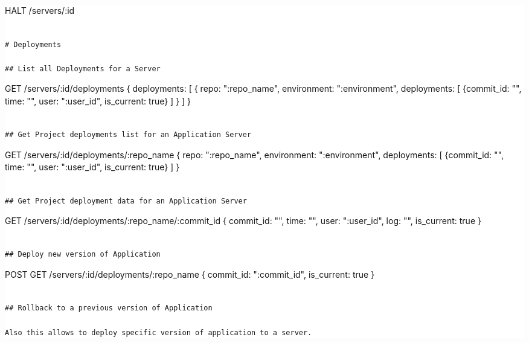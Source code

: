 ```

```
HALT /servers/:id
```

# Deployments

## List all Deployments for a Server

```
GET /servers/:id/deployments
{
  deployments: [
    {
      repo: ":repo_name",
      environment: ":environment",
      deployments: [
        {commit_id: "", time: "", user: ":user_id", is_current: true}
      ]
    }
  ]
}
```

## Get Project deployments list for an Application Server

```
GET /servers/:id/deployments/:repo_name
{
  repo: ":repo_name",
  environment: ":environment",
  deployments: [
    {commit_id: "", time: "", user: ":user_id", is_current: true}
  ]
}
```

## Get Project deployment data for an Application Server

```
GET /servers/:id/deployments/:repo_name/:commit_id
{
  commit_id: "",
  time: "",
  user: ":user_id",
  log: "",
  is_current: true
}
```

## Deploy new version of Application

```
POST GET /servers/:id/deployments/:repo_name
{
  commit_id: ":commit_id",
  is_current: true
}
```

## Rollback to a previous version of Application

Also this allows to deploy specific version of application to a server.

```